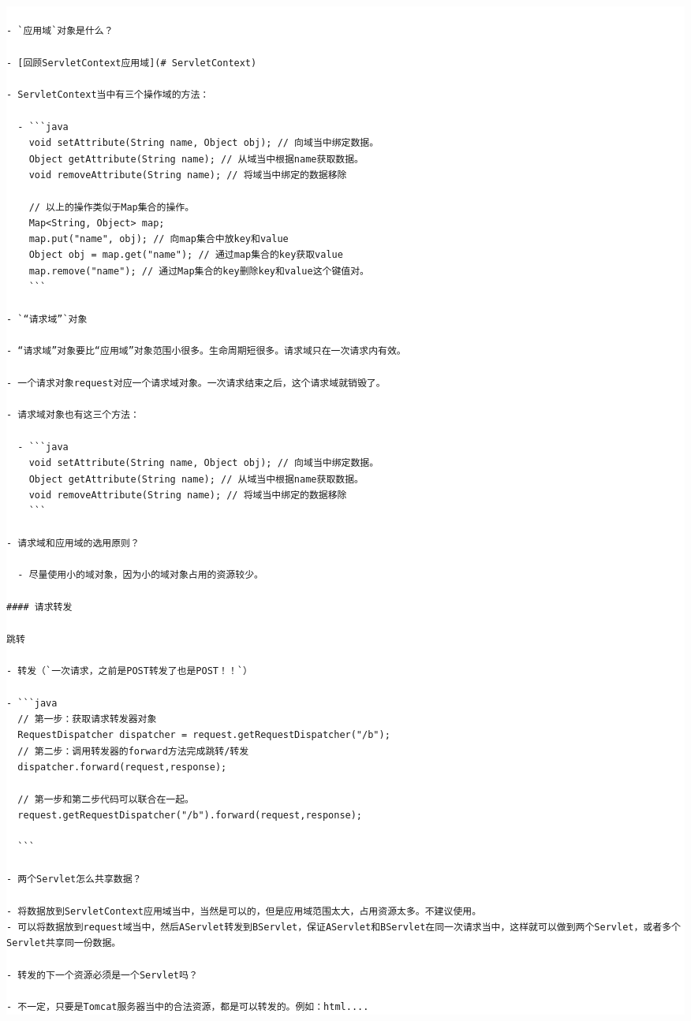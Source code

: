   ```

- `应用域`对象是什么？

  - [回顾ServletContext应用域](# ServletContext)

  - ServletContext当中有三个操作域的方法：

    - ```java
      void setAttribute(String name, Object obj); // 向域当中绑定数据。
      Object getAttribute(String name); // 从域当中根据name获取数据。
      void removeAttribute(String name); // 将域当中绑定的数据移除
      
      // 以上的操作类似于Map集合的操作。
      Map<String, Object> map;
      map.put("name", obj); // 向map集合中放key和value
      Object obj = map.get("name"); // 通过map集合的key获取value
      map.remove("name"); // 通过Map集合的key删除key和value这个键值对。
      ```

- `“请求域”`对象

  - “请求域”对象要比“应用域”对象范围小很多。生命周期短很多。请求域只在一次请求内有效。

  - 一个请求对象request对应一个请求域对象。一次请求结束之后，这个请求域就销毁了。

  - 请求域对象也有这三个方法：

    - ```java
      void setAttribute(String name, Object obj); // 向域当中绑定数据。
      Object getAttribute(String name); // 从域当中根据name获取数据。
      void removeAttribute(String name); // 将域当中绑定的数据移除
      ```

  - 请求域和应用域的选用原则？

    - 尽量使用小的域对象，因为小的域对象占用的资源较少。

#### 请求转发

跳转

- 转发（`一次请求，之前是POST转发了也是POST！！`）

  - ```java
    // 第一步：获取请求转发器对象
    RequestDispatcher dispatcher = request.getRequestDispatcher("/b");
    // 第二步：调用转发器的forward方法完成跳转/转发
    dispatcher.forward(request,response);
    
    // 第一步和第二步代码可以联合在一起。
    request.getRequestDispatcher("/b").forward(request,response);
    
    ```

- 两个Servlet怎么共享数据？

  - 将数据放到ServletContext应用域当中，当然是可以的，但是应用域范围太大，占用资源太多。不建议使用。
  - 可以将数据放到request域当中，然后AServlet转发到BServlet，保证AServlet和BServlet在同一次请求当中，这样就可以做到两个Servlet，或者多个Servlet共享同一份数据。

- 转发的下一个资源必须是一个Servlet吗？

  - 不一定，只要是Tomcat服务器当中的合法资源，都是可以转发的。例如：html....
  ```